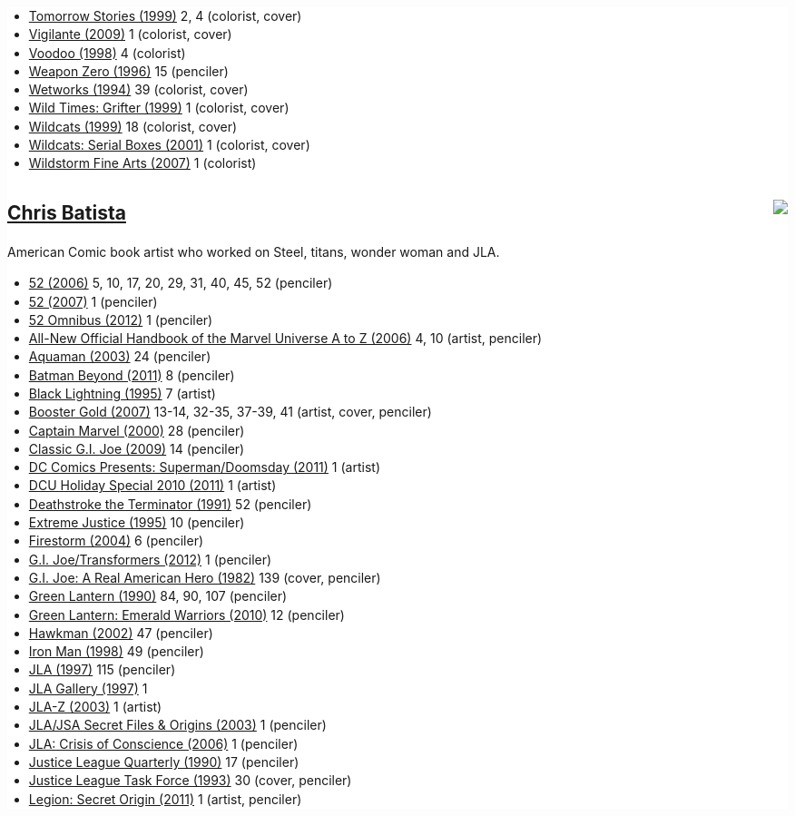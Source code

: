 * [Tomorrow Stories (1999)](http://www.comicvine.com/tomorrow-stories/4050-9147/) 2, 4 (colorist, cover)
* [Vigilante (2009)](http://www.comicvine.com/vigilante/4050-25216/) 1 (colorist, cover)
* [Voodoo (1998)](http://www.comicvine.com/voodoo/4050-6262/) 4 (colorist)
* [Weapon Zero (1996)](http://www.comicvine.com/weapon-zero/4050-18395/) 15 (penciler)
* [Wetworks (1994)](http://www.comicvine.com/wetworks/4050-5444/) 39 (colorist, cover)
* [Wild Times: Grifter (1999)](http://www.comicvine.com/wild-times-grifter/4050-25865/) 1 (colorist, cover)
* [Wildcats (1999)](http://www.comicvine.com/wildcats/4050-9418/) 18 (colorist, cover)
* [Wildcats: Serial Boxes (2001)](http://www.comicvine.com/wildcats-serial-boxes/4050-51055/) 1 (colorist, cover)
* [Wildstorm Fine Arts (2007)](http://www.comicvine.com/wildstorm-fine-arts/4050-26578/) 1 (colorist)


## [Chris Batista](http://www.comicvine.com/chris-batista/4040-24182/) <img src="http://static.comicvine.com/uploads/square_avatar/0/1812/100556-85793-chris-batista.JPG" align="right" /> ##
American Comic book artist who worked on Steel, titans, wonder woman and JLA.

* [52 (2006)](http://www.comicvine.com/52/4050-18053/) 5, 10, 17, 20, 29, 31, 40, 45, 52 (penciler)
* [52 (2007)](http://www.comicvine.com/52/4050-35601/) 1 (penciler)
* [52 Omnibus (2012)](http://www.comicvine.com/52-omnibus/4050-54127/) 1 (penciler)
* [All-New Official Handbook of the Marvel Universe A to Z (2006)](http://www.comicvine.com/all-new-official-handbook-of-the-marvel-universe-a/4050-18126/) 4, 10 (artist, penciler)
* [Aquaman (2003)](http://www.comicvine.com/aquaman/4050-9517/) 24 (penciler)
* [Batman Beyond (2011)](http://www.comicvine.com/batman-beyond/4050-38094/) 8 (penciler)
* [Black Lightning (1995)](http://www.comicvine.com/black-lightning/4050-5500/) 7 (artist)
* [Booster Gold (2007)](http://www.comicvine.com/booster-gold/4050-19025/) 13-14, 32-35, 37-39, 41 (artist, cover, penciler)
* [Captain Marvel (2000)](http://www.comicvine.com/captain-marvel/4050-6458/) 28 (penciler)
* [Classic G.I. Joe (2009)](http://www.comicvine.com/classic-gi-joe/4050-37848/) 14 (penciler)
* [DC Comics Presents: Superman/Doomsday (2011)](http://www.comicvine.com/dc-comics-presents-supermandoomsday/4050-39263/) 1 (artist)
* [DCU Holiday Special 2010 (2011)](http://www.comicvine.com/dcu-holiday-special-2010/4050-37345/) 1 (artist)
* [Deathstroke the Terminator (1991)](http://www.comicvine.com/deathstroke-the-terminator/4050-9645/) 52 (penciler)
* [Extreme Justice (1995)](http://www.comicvine.com/extreme-justice/4050-5505/) 10 (penciler)
* [Firestorm (2004)](http://www.comicvine.com/firestorm/4050-11157/) 6 (penciler)
* [G.I. Joe/Transformers (2012)](http://www.comicvine.com/g-i-joe-transformers/4050-54661/) 1 (penciler)
* [G.I. Joe: A Real American Hero (1982)](http://www.comicvine.com/gi-joe-a-real-american-hero/4050-3138/) 139 (cover, penciler)
* [Green Lantern (1990)](http://www.comicvine.com/green-lantern/4050-4363/) 84, 90, 107 (penciler)
* [Green Lantern: Emerald Warriors (2010)](http://www.comicvine.com/green-lantern-emerald-warriors/4050-34838/) 12 (penciler)
* [Hawkman (2002)](http://www.comicvine.com/hawkman/4050-9402/) 47 (penciler)
* [Iron Man (1998)](http://www.comicvine.com/iron-man/4050-6504/) 49 (penciler)
* [JLA (1997)](http://www.comicvine.com/jla/4050-5957/) 115 (penciler)
* [JLA Gallery (1997)](http://www.comicvine.com/jla-gallery/4050-32073/) 1
* [JLA-Z (2003)](http://www.comicvine.com/jla-z/4050-21995/) 1 (artist)
* [JLA/JSA Secret Files & Origins (2003)](http://www.comicvine.com/jlajsa-secret-files-origins/4050-28479/) 1 (penciler)
* [JLA: Crisis of Conscience (2006)](http://www.comicvine.com/jla-crisis-of-conscience/4050-44202/) 1 (penciler)
* [Justice League Quarterly (1990)](http://www.comicvine.com/justice-league-quarterly/4050-9634/) 17 (penciler)
* [Justice League Task Force (1993)](http://www.comicvine.com/justice-league-task-force/4050-4967/) 30 (cover, penciler)
* [Legion: Secret Origin (2011)](http://www.comicvine.com/legion-secret-origin/4050-43395/) 1 (artist, penciler)